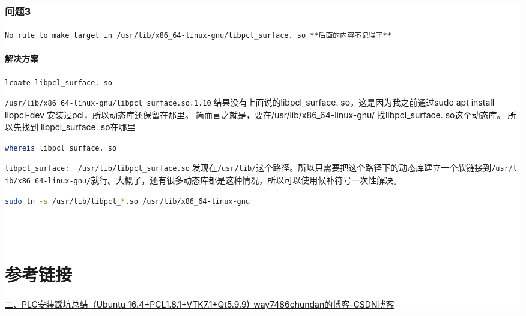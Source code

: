 ### 问题3
`No rule to make target in /usr/lib/x86_64-linux-gnu/libpcl_surface. so **后面的内容不记得了**`
<br />

#### 解决方案
```bash
lcoate libpcl_surface. so
```
`/usr/lib/x86_64-linux-gnu/libpcl_surface.so.1.10`   结果没有上面说的libpcl_surface. so，这是因为我之前通过sudo apt install libpcl-dev 安装过pcl，所以动态库还保留在那里。 简而言之就是，要在/usr/lib/x86_64-linux-gnu/  找libpcl_surface. so这个动态库。  所以先找到 libpcl_surface. so在哪里
```bash
whereis libpcl_surface. so
```
`libpcl_surface:  /usr/lib/libpcl_surface.so` 发现在`/usr/lib/`这个路径。所以只需要把这个路径下的动态库建立一个软链接到`/usr/lib/x86_64-linux-gnu/`就行。大概了，还有很多动态库都是这种情况，所以可以使用候补符号一次性解决。
```bash
sudo ln -s /usr/lib/libpcl_*.so /usr/lib/x86_64-linux-gnu
```
<br />
<br />

# 参考链接
[二、PLC安装踩坑总结（Ubuntu 16.4+PCL1.8.1+VTK7.1+Qt5.9.9)_way7486chundan的博客-CSDN博客](https://blog.csdn.net/way7486chundan/article/details/110296785?utm_term=%E6%80%8E%E4%B9%88%E5%8D%B8%E8%BD%BDVTK&utm_medium=distribute.pc_aggpage_search_result.none-task-blog-2~all~sobaiduweb~default-2-110296785-null-null&spm=3001.4430)




